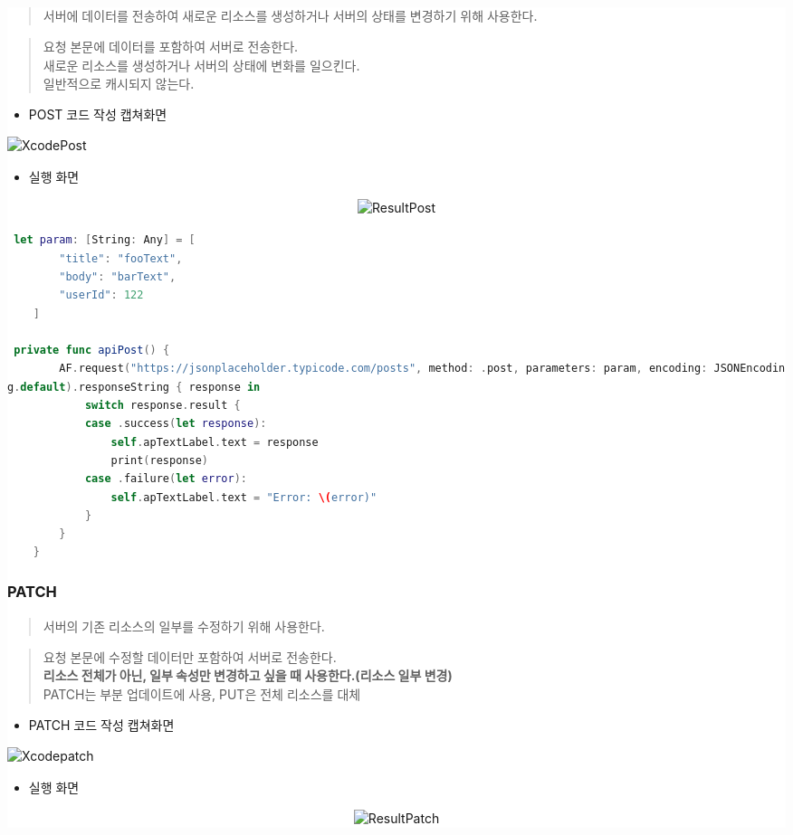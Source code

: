 > 서버에 데이터를 전송하여 새로운 리소스를 생성하거나 서버의 상태를 변경하기 위해 사용한다.

> 요청 본문에 데이터를 포함하여 서버로 전송한다. <br>
새로운 리소스를 생성하거나 서버의 상태에 변화를 일으킨다. <br>
일반적으로 캐시되지 않는다.

- POST 코드 작성 캡쳐화면

<img width="1822" alt="XcodePost" src="https://github.com/user-attachments/assets/440af921-bd4b-4bf8-a93c-6c9b9f9da1bb">

- 실행 화면
    
<div align="center">
<img width="350" alt="ResultPost" src="https://github.com/user-attachments/assets/762a5064-a306-45d4-a9e4-82723a28f214">
</div>
    

```swift
 let param: [String: Any] = [
        "title": "fooText",
        "body": "barText",
        "userId": 122
    ]

 private func apiPost() {
        AF.request("https://jsonplaceholder.typicode.com/posts", method: .post, parameters: param, encoding: JSONEncoding.default).responseString { response in
            switch response.result {
            case .success(let response):
                self.apTextLabel.text = response
                print(response)
            case .failure(let error):
                self.apTextLabel.text = "Error: \(error)"
            }
        }
    }
```

### PATCH

> 서버의 기존 리소스의 일부를 수정하기 위해 사용한다.

> 요청 본문에 수정할 데이터만 포함하여 서버로 전송한다.<br>
**리소스 전체가 아닌, 일부 속성만 변경하고 싶을 때 사용한다.(리소스 일부 변경)**<br>
PATCH는 부분 업데이트에 사용, PUT은 전체 리소스를 대체

- PATCH 코드 작성 캡쳐화면

<img width="1822" alt="Xcodepatch" src="https://github.com/user-attachments/assets/9f0e54a0-868c-49ce-bdf6-73be1982ec7e">

- 실행 화면

<div align="center">
<img width="350" alt="ResultPatch" src="https://github.com/user-attachments/assets/055ba403-63f5-47d7-84e6-55ce8cbbc045">
</div>
